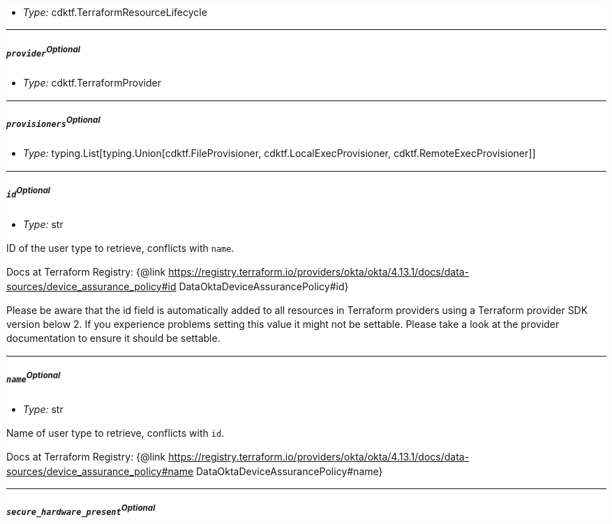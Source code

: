 - *Type:* cdktf.TerraformResourceLifecycle

---

##### `provider`<sup>Optional</sup> <a name="provider" id="@cdktf/provider-okta.dataOktaDeviceAssurancePolicy.DataOktaDeviceAssurancePolicy.Initializer.parameter.provider"></a>

- *Type:* cdktf.TerraformProvider

---

##### `provisioners`<sup>Optional</sup> <a name="provisioners" id="@cdktf/provider-okta.dataOktaDeviceAssurancePolicy.DataOktaDeviceAssurancePolicy.Initializer.parameter.provisioners"></a>

- *Type:* typing.List[typing.Union[cdktf.FileProvisioner, cdktf.LocalExecProvisioner, cdktf.RemoteExecProvisioner]]

---

##### `id`<sup>Optional</sup> <a name="id" id="@cdktf/provider-okta.dataOktaDeviceAssurancePolicy.DataOktaDeviceAssurancePolicy.Initializer.parameter.id"></a>

- *Type:* str

ID of the user type to retrieve, conflicts with `name`.

Docs at Terraform Registry: {@link https://registry.terraform.io/providers/okta/okta/4.13.1/docs/data-sources/device_assurance_policy#id DataOktaDeviceAssurancePolicy#id}

Please be aware that the id field is automatically added to all resources in Terraform providers using a Terraform provider SDK version below 2.
If you experience problems setting this value it might not be settable. Please take a look at the provider documentation to ensure it should be settable.

---

##### `name`<sup>Optional</sup> <a name="name" id="@cdktf/provider-okta.dataOktaDeviceAssurancePolicy.DataOktaDeviceAssurancePolicy.Initializer.parameter.name"></a>

- *Type:* str

Name of user type to retrieve, conflicts with `id`.

Docs at Terraform Registry: {@link https://registry.terraform.io/providers/okta/okta/4.13.1/docs/data-sources/device_assurance_policy#name DataOktaDeviceAssurancePolicy#name}

---

##### `secure_hardware_present`<sup>Optional</sup> <a name="secure_hardware_present" id="@cdktf/provider-okta.dataOktaDeviceAssurancePolicy.DataOktaDeviceAssurancePolicy.Initializer.parameter.secureHardwarePresent"></a>
